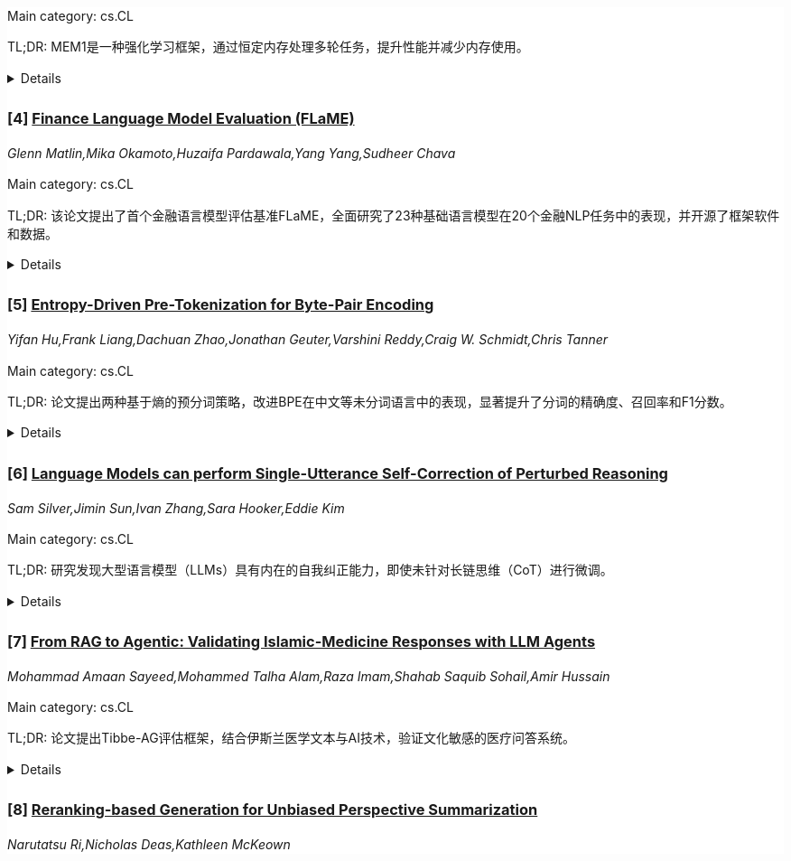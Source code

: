 Main category: cs.CL

TL;DR: MEM1是一种强化学习框架，通过恒定内存处理多轮任务，提升性能并减少内存使用。


<details><summary>Details</summary></details>


### [4] [Finance Language Model Evaluation (FLaME)](https://arxiv.org/abs/2506.15846)
*Glenn Matlin,Mika Okamoto,Huzaifa Pardawala,Yang Yang,Sudheer Chava*

Main category: cs.CL

TL;DR: 该论文提出了首个金融语言模型评估基准FLaME，全面研究了23种基础语言模型在20个金融NLP任务中的表现，并开源了框架软件和数据。


<details><summary>Details</summary></details>


### [5] [Entropy-Driven Pre-Tokenization for Byte-Pair Encoding](https://arxiv.org/abs/2506.15889)
*Yifan Hu,Frank Liang,Dachuan Zhao,Jonathan Geuter,Varshini Reddy,Craig W. Schmidt,Chris Tanner*

Main category: cs.CL

TL;DR: 论文提出两种基于熵的预分词策略，改进BPE在中文等未分词语言中的表现，显著提升了分词的精确度、召回率和F1分数。


<details><summary>Details</summary></details>


### [6] [Language Models can perform Single-Utterance Self-Correction of Perturbed Reasoning](https://arxiv.org/abs/2506.15894)
*Sam Silver,Jimin Sun,Ivan Zhang,Sara Hooker,Eddie Kim*

Main category: cs.CL

TL;DR: 研究发现大型语言模型（LLMs）具有内在的自我纠正能力，即使未针对长链思维（CoT）进行微调。


<details><summary>Details</summary></details>


### [7] [From RAG to Agentic: Validating Islamic-Medicine Responses with LLM Agents](https://arxiv.org/abs/2506.15911)
*Mohammad Amaan Sayeed,Mohammed Talha Alam,Raza Imam,Shahab Saquib Sohail,Amir Hussain*

Main category: cs.CL

TL;DR: 论文提出Tibbe-AG评估框架，结合伊斯兰医学文本与AI技术，验证文化敏感的医疗问答系统。


<details><summary>Details</summary></details>


### [8] [Reranking-based Generation for Unbiased Perspective Summarization](https://arxiv.org/abs/2506.15925)
*Narutatsu Ri,Nicholas Deas,Kathleen McKeown*
